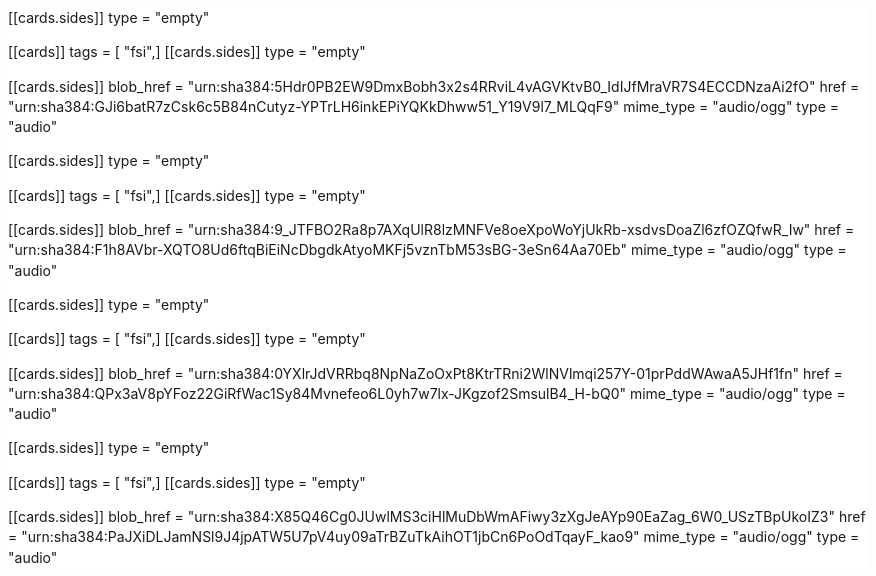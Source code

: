 [[cards.sides]]
type = "empty"


[[cards]]
tags = [ "fsi",]
[[cards.sides]]
type = "empty"

[[cards.sides]]
blob_href = "urn:sha384:5Hdr0PB2EW9DmxBobh3x2s4RRviL4vAGVKtvB0_IdIJfMraVR7S4ECCDNzaAi2fO"
href = "urn:sha384:GJi6batR7zCsk6c5B84nCutyz-YPTrLH6inkEPiYQKkDhww51_Y19V9l7_MLQqF9"
mime_type = "audio/ogg"
type = "audio"

[[cards.sides]]
type = "empty"


[[cards]]
tags = [ "fsi",]
[[cards.sides]]
type = "empty"

[[cards.sides]]
blob_href = "urn:sha384:9_JTFBO2Ra8p7AXqUlR8lzMNFVe8oeXpoWoYjUkRb-xsdvsDoaZl6zfOZQfwR_Iw"
href = "urn:sha384:F1h8AVbr-XQTO8Ud6ftqBiEiNcDbgdkAtyoMKFj5vznTbM53sBG-3eSn64Aa70Eb"
mime_type = "audio/ogg"
type = "audio"

[[cards.sides]]
type = "empty"


[[cards]]
tags = [ "fsi",]
[[cards.sides]]
type = "empty"

[[cards.sides]]
blob_href = "urn:sha384:0YXlrJdVRRbq8NpNaZoOxPt8KtrTRni2WlNVlmqi257Y-01prPddWAwaA5JHf1fn"
href = "urn:sha384:QPx3aV8pYFoz22GiRfWac1Sy84Mvnefeo6L0yh7w7lx-JKgzof2SmsulB4_H-bQ0"
mime_type = "audio/ogg"
type = "audio"

[[cards.sides]]
type = "empty"


[[cards]]
tags = [ "fsi",]
[[cards.sides]]
type = "empty"

[[cards.sides]]
blob_href = "urn:sha384:X85Q46Cg0JUwlMS3ciHlMuDbWmAFiwy3zXgJeAYp90EaZag_6W0_USzTBpUkoIZ3"
href = "urn:sha384:PaJXiDLJamNSl9J4jpATW5U7pV4uy09aTrBZuTkAihOT1jbCn6PoOdTqayF_kao9"
mime_type = "audio/ogg"
type = "audio"
